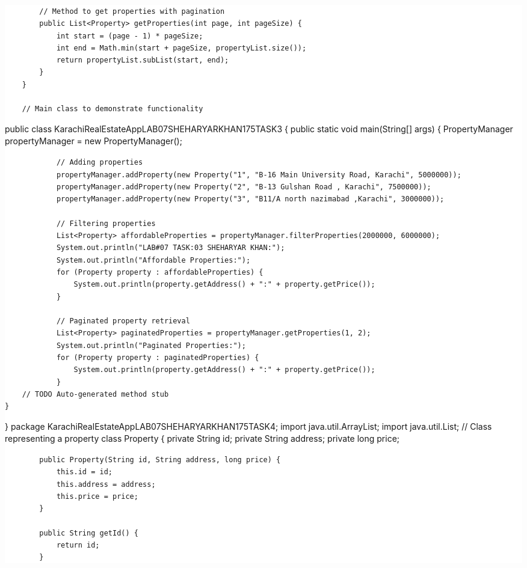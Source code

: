 		    // Method to get properties with pagination
		    public List<Property> getProperties(int page, int pageSize) {
		        int start = (page - 1) * pageSize;
		        int end = Math.min(start + pageSize, propertyList.size());
		        return propertyList.subList(start, end);
		    }
		}

		// Main class to demonstrate functionality
public class KarachiRealEstateAppLAB07SHEHARYARKHAN175TASK3 {
	public static void main(String[] args) {
		        PropertyManager propertyManager = new PropertyManager();

		        // Adding properties
		        propertyManager.addProperty(new Property("1", "B-16 Main University Road, Karachi", 5000000));
		        propertyManager.addProperty(new Property("2", "B-13 Gulshan Road , Karachi", 7500000));
		        propertyManager.addProperty(new Property("3", "B11/A north nazimabad ,Karachi", 3000000));

		        // Filtering properties
		        List<Property> affordableProperties = propertyManager.filterProperties(2000000, 6000000);
		        System.out.println("LAB#07 TASK:03 SHEHARYAR KHAN:");
		        System.out.println("Affordable Properties:");
		        for (Property property : affordableProperties) {
		            System.out.println(property.getAddress() + ":" + property.getPrice());
		        }

		        // Paginated property retrieval
		        List<Property> paginatedProperties = propertyManager.getProperties(1, 2);
		        System.out.println("Paginated Properties:");
		        for (Property property : paginatedProperties) {
		            System.out.println(property.getAddress() + ":" + property.getPrice());
		        }	    
		// TODO Auto-generated method stub
	}
}
package KarachiRealEstateAppLAB07SHEHARYARKHAN175TASK4;
		import java.util.ArrayList;
		import java.util.List;
		// Class representing a property
		class Property {
		    private String id;
		    private String address;
		    private long price;

		    public Property(String id, String address, long price) {
		        this.id = id;
		        this.address = address;
		        this.price = price;
		    }

		    public String getId() {
		        return id;
		    }
